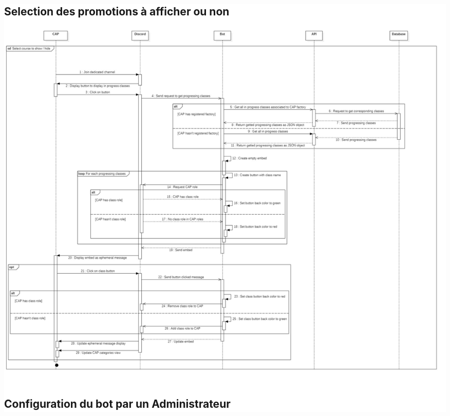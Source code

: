 ## Selection des promotions à afficher ou non <a id='sequences-select-class'></a>

<img src='assets/sequences/select-class-to-show-hide.jpg'/>

## Configuration du bot par un **Administrateur** <a id='sequences-configure-bot'></a>
